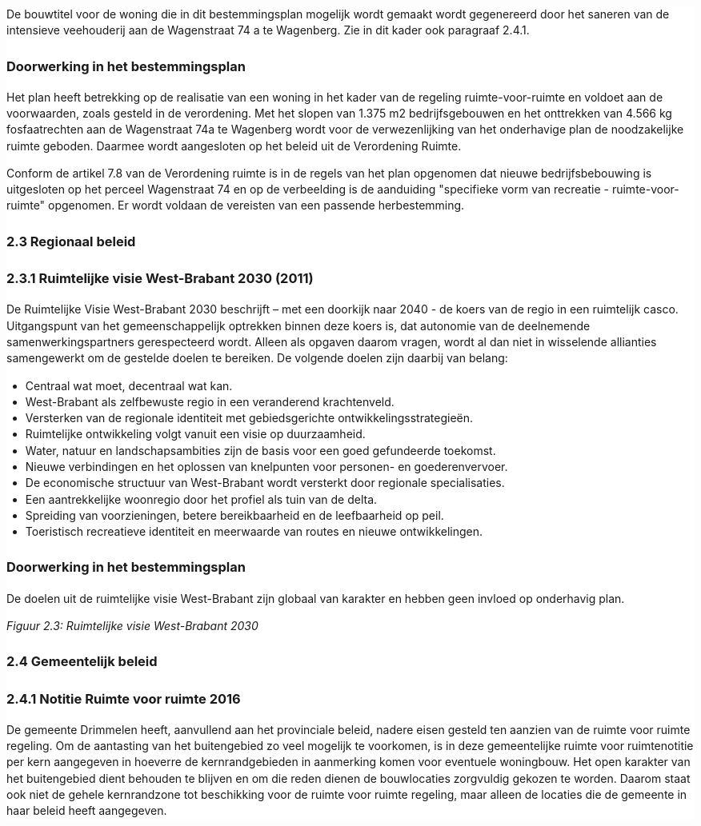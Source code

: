 De bouwtitel voor de woning die in dit bestemmingsplan mogelijk wordt gemaakt wordt gegenereerd door het saneren van de intensieve veehouderij aan de Wagenstraat 74 a te Wagenberg. Zie in dit kader ook paragraaf 2.4.1.

### Doorwerking in het bestemmingsplan

Het plan heeft betrekking op de realisatie van een woning in het kader van de regeling ruimte-voor-ruimte en voldoet aan de voorwaarden, zoals gesteld in de verordening. Met het slopen van 1.375 m2 bedrijfsgebouwen en het onttrekken van 4.566 kg fosfaatrechten aan de Wagenstraat 74a te Wagenberg wordt voor de verwezenlijking van het onderhavige plan de noodzakelijke ruimte geboden. Daarmee wordt aangesloten op het beleid uit de Verordening Ruimte.

Conform de artikel 7.8 van de Verordening ruimte is in de regels van het plan opgenomen dat nieuwe bedrijfsbebouwing is uitgesloten op het perceel Wagenstraat 74 en op de verbeelding is de aanduiding "specifieke vorm van recreatie - ruimte-voor-ruimte" opgenomen. Er wordt voldaan de vereisten van een passende herbestemming.

### **2.3 Regionaal beleid**

### **2.3.1 Ruimtelijke visie West-Brabant 2030 (2011)**

De Ruimtelijke Visie West-Brabant 2030 beschrijft – met een doorkijk naar 2040 - de koers van de regio in een ruimtelijk casco. Uitgangspunt van het gemeenschappelijk optrekken binnen deze koers is, dat autonomie van de deelnemende samenwerkingspartners gerespecteerd wordt. Alleen als opgaven daarom vragen, wordt al dan niet in wisselende allianties samengewerkt om de gestelde doelen te bereiken. De volgende doelen zijn daarbij van belang:

- Centraal wat moet, decentraal wat kan.
- West-Brabant als zelfbewuste regio in een veranderend krachtenveld.
- Versterken van de regionale identiteit met gebiedsgerichte ontwikkelingsstrategieën.
- Ruimtelijke ontwikkeling volgt vanuit een visie op duurzaamheid.
- Water, natuur en landschapsambities zijn de basis voor een goed gefundeerde toekomst.
- Nieuwe verbindingen en het oplossen van knelpunten voor personen- en goederenvervoer.
- De economische structuur van West-Brabant wordt versterkt door regionale specialisaties.
- Een aantrekkelijke woonregio door het profiel als tuin van de delta.
- Spreiding van voorzieningen, betere bereikbaarheid en de leefbaarheid op peil.
- Toeristisch recreatieve identiteit en meerwaarde van routes en nieuwe ontwikkelingen.

### Doorwerking in het bestemmingsplan

De doelen uit de ruimtelijke visie West-Brabant zijn globaal van karakter en hebben geen invloed op onderhavig plan.

*Figuur 2.3: Ruimtelijke visie West-Brabant 2030*

### **2.4 Gemeentelijk beleid**

### **2.4.1 Notitie Ruimte voor ruimte 2016**

De gemeente Drimmelen heeft, aanvullend aan het provinciale beleid, nadere eisen gesteld ten aanzien van de ruimte voor ruimte regeling. Om de aantasting van het buitengebied zo veel mogelijk te voorkomen, is in deze gemeentelijke ruimte voor ruimtenotitie per kern aangegeven in hoeverre de kernrandgebieden in aanmerking komen voor eventuele woningbouw. Het open karakter van het buitengebied dient behouden te blijven en om die reden dienen de bouwlocaties zorgvuldig gekozen te worden. Daarom staat ook niet de gehele kernrandzone tot beschikking voor de ruimte voor ruimte regeling, maar alleen de locaties die de gemeente in haar beleid heeft aangegeven.
